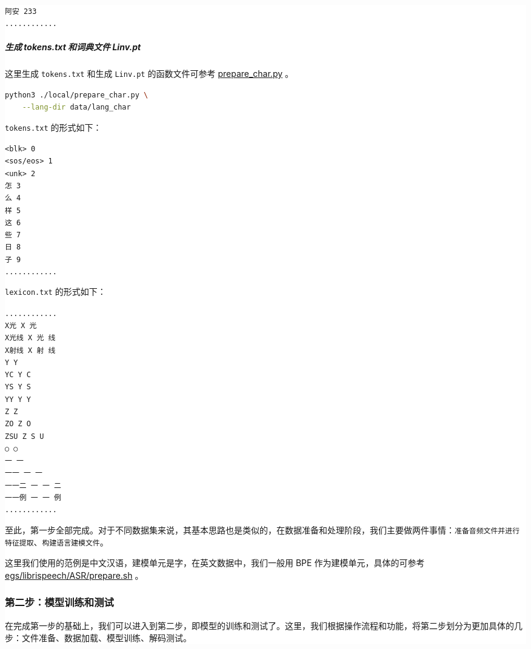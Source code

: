```
阿安 233
............
```
##### 生成 tokens.txt 和词典文件 Linv.pt

这里生成 `tokens.txt` 和生成 `Linv.pt` 的函数文件可参考 [prepare_char.py](https://github.com/k2-fsa/icefall/blob/master/egs/wenetspeech/ASR/local/prepare_char.py "prepare_char.py") 。

```bash
python3 ./local/prepare_char.py \
    --lang-dir data/lang_char
```
`tokens.txt` 的形式如下：
```
<blk> 0
<sos/eos> 1
<unk> 2
怎 3
么 4
样 5
这 6
些 7
日 8
子 9
............
```
`lexicon.txt` 的形式如下：
```
............
X光 X 光
X光线 X 光 线
X射线 X 射 线
Y Y
YC Y C
YS Y S
YY Y Y
Z Z
ZO Z O
ZSU Z S U
○ ○
一 一
一一 一 一
一一二 一 一 二
一一例 一 一 例
............
```

至此，第一步全部完成。对于不同数据集来说，其基本思路也是类似的，在数据准备和处理阶段，我们主要做两件事情：`准备音频文件并进行特征提取`、`构建语言建模文件`。

这里我们使用的范例是中文汉语，建模单元是字，在英文数据中，我们一般用 BPE 作为建模单元，具体的可参考 [egs/librispeech/ASR/prepare.sh](https://github.com/k2-fsa/icefall/tree/master/egs/librispeech/ASR "egs/librispeech/ASR/prepare.sh") 。

### 第二步：模型训练和测试
在完成第一步的基础上，我们可以进入到第二步，即模型的训练和测试了。这里，我们根据操作流程和功能，将第二步划分为更加具体的几步：文件准备、数据加载、模型训练、解码测试。
